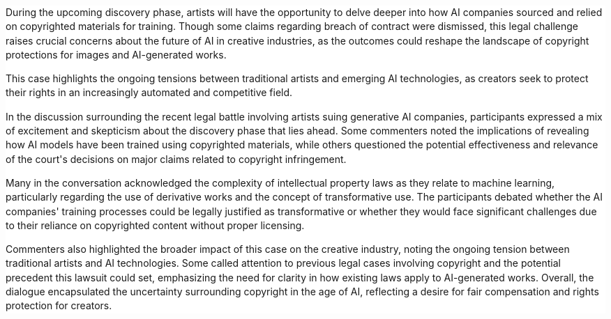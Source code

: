 During the upcoming discovery phase, artists will have the opportunity to delve deeper into how AI companies sourced and relied on copyrighted materials for training. Though some claims regarding breach of contract were dismissed, this legal challenge raises crucial concerns about the future of AI in creative industries, as the outcomes could reshape the landscape of copyright protections for images and AI-generated works.

This case highlights the ongoing tensions between traditional artists and emerging AI technologies, as creators seek to protect their rights in an increasingly automated and competitive field.

In the discussion surrounding the recent legal battle involving artists suing generative AI companies, participants expressed a mix of excitement and skepticism about the discovery phase that lies ahead. Some commenters noted the implications of revealing how AI models have been trained using copyrighted materials, while others questioned the potential effectiveness and relevance of the court's decisions on major claims related to copyright infringement.

Many in the conversation acknowledged the complexity of intellectual property laws as they relate to machine learning, particularly regarding the use of derivative works and the concept of transformative use. The participants debated whether the AI companies' training processes could be legally justified as transformative or whether they would face significant challenges due to their reliance on copyrighted content without proper licensing.

Commenters also highlighted the broader impact of this case on the creative industry, noting the ongoing tension between traditional artists and AI technologies. Some called attention to previous legal cases involving copyright and the potential precedent this lawsuit could set, emphasizing the need for clarity in how existing laws apply to AI-generated works. Overall, the dialogue encapsulated the uncertainty surrounding copyright in the age of AI, reflecting a desire for fair compensation and rights protection for creators.

